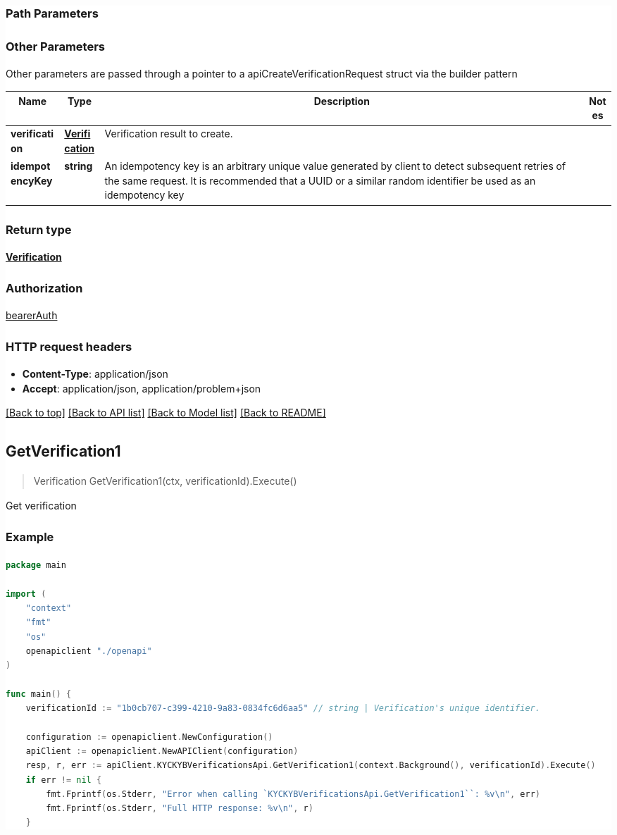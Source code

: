 ### Path Parameters



### Other Parameters

Other parameters are passed through a pointer to a apiCreateVerificationRequest struct via the builder pattern


Name | Type | Description  | Notes
------------- | ------------- | ------------- | -------------
 **verification** | [**Verification**](Verification.md) | Verification result to create. | 
 **idempotencyKey** | **string** | An idempotency key is an arbitrary unique value generated by client to detect subsequent retries of the same request. It is recommended that a UUID or a similar random identifier be used as an idempotency key | 

### Return type

[**Verification**](Verification.md)

### Authorization

[bearerAuth](../README.md#bearerAuth)

### HTTP request headers

- **Content-Type**: application/json
- **Accept**: application/json, application/problem+json

[[Back to top]](#) [[Back to API list]](../README.md#documentation-for-api-endpoints)
[[Back to Model list]](../README.md#documentation-for-models)
[[Back to README]](../README.md)


## GetVerification1

> Verification GetVerification1(ctx, verificationId).Execute()

Get verification



### Example

```go
package main

import (
    "context"
    "fmt"
    "os"
    openapiclient "./openapi"
)

func main() {
    verificationId := "1b0cb707-c399-4210-9a83-0834fc6d6aa5" // string | Verification's unique identifier.

    configuration := openapiclient.NewConfiguration()
    apiClient := openapiclient.NewAPIClient(configuration)
    resp, r, err := apiClient.KYCKYBVerificationsApi.GetVerification1(context.Background(), verificationId).Execute()
    if err != nil {
        fmt.Fprintf(os.Stderr, "Error when calling `KYCKYBVerificationsApi.GetVerification1``: %v\n", err)
        fmt.Fprintf(os.Stderr, "Full HTTP response: %v\n", r)
    }
```